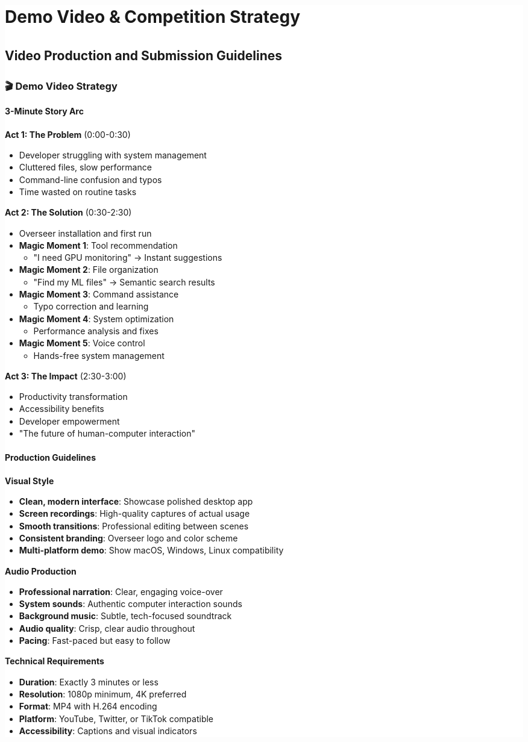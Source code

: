 # Demo Video & Competition Strategy
## Video Production and Submission Guidelines

### 🎬 **Demo Video Strategy**

#### **3-Minute Story Arc**

**Act 1: The Problem** (0:00-0:30)
- Developer struggling with system management
- Cluttered files, slow performance
- Command-line confusion and typos
- Time wasted on routine tasks

**Act 2: The Solution** (0:30-2:30)
- Overseer installation and first run
- **Magic Moment 1**: Tool recommendation
  - "I need GPU monitoring" → Instant suggestions
- **Magic Moment 2**: File organization
  - "Find my ML files" → Semantic search results
- **Magic Moment 3**: Command assistance
  - Typo correction and learning
- **Magic Moment 4**: System optimization
  - Performance analysis and fixes
- **Magic Moment 5**: Voice control
  - Hands-free system management

**Act 3: The Impact** (2:30-3:00)
- Productivity transformation
- Accessibility benefits
- Developer empowerment
- "The future of human-computer interaction"

#### **Production Guidelines**

**Visual Style**
- **Clean, modern interface**: Showcase polished desktop app
- **Screen recordings**: High-quality captures of actual usage
- **Smooth transitions**: Professional editing between scenes
- **Consistent branding**: Overseer logo and color scheme
- **Multi-platform demo**: Show macOS, Windows, Linux compatibility

**Audio Production**
- **Professional narration**: Clear, engaging voice-over
- **System sounds**: Authentic computer interaction sounds
- **Background music**: Subtle, tech-focused soundtrack
- **Audio quality**: Crisp, clear audio throughout
- **Pacing**: Fast-paced but easy to follow

**Technical Requirements**
- **Duration**: Exactly 3 minutes or less
- **Resolution**: 1080p minimum, 4K preferred
- **Format**: MP4 with H.264 encoding
- **Platform**: YouTube, Twitter, or TikTok compatible
- **Accessibility**: Captions and visual indicators
